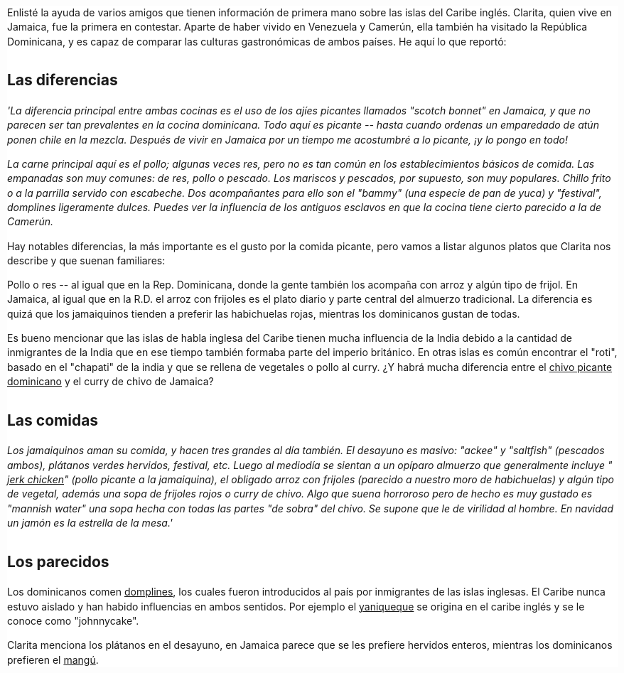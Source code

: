 Enlisté la ayuda de varios amigos que tienen información de primera mano sobre las islas del Caribe inglés. Clarita, quien vive en Jamaica, fue la primera en contestar. Aparte de haber vivido en Venezuela y Camerún, ella también ha visitado la República Dominicana, y es capaz de comparar las culturas gastronómicas de ambos países. He aquí lo que reportó:

## Las diferencias

_'La diferencia principal entre ambas cocinas es el uso de los ajíes picantes llamados "scotch bonnet" en Jamaica, y que no parecen ser tan prevalentes en la cocina dominicana. Todo aquí es picante -- hasta cuando ordenas un emparedado de atún ponen chile en la mezcla. Después de vivir en Jamaica por un tiempo me acostumbré a lo picante, ¡y lo pongo en todo!_

_La carne principal aquí es el pollo; algunas veces res, pero no es tan común en los establecimientos básicos de comida. Las empanadas son muy comunes: de res, pollo o pescado. Los mariscos y pescados, por supuesto, son muy populares. Chillo frito o a la parrilla servido con escabeche. Dos acompañantes para ello son el "bammy" (una especie de pan de yuca) y "festival", domplines ligeramente dulces. Puedes ver la influencia de los antiguos esclavos en que la cocina tiene cierto parecido a la de Camerún._

Hay notables diferencias, la más importante es el gusto por la comida picante, pero vamos a listar algunos platos que Clarita nos describe y que suenan familiares:

Pollo o res -- al igual que en la Rep. Dominicana, donde la gente también los acompaña con arroz y algún tipo de frijol. En Jamaica, al igual que en la R.D. el arroz con frijoles es el plato diario y parte central del almuerzo tradicional. La diferencia es quizá que los jamaiquinos tienden a preferir las habichuelas rojas, mientras los dominicanos gustan de todas.

Es bueno mencionar que las islas de habla inglesa del Caribe tienen mucha influencia de la India debido a la cantidad de inmigrantes de la India que en ese tiempo también formaba parte del imperio británico. En otras islas es común encontrar el "roti", basado en el "chapati" de la india y que se rellena de vegetales o pollo al curry. ¿Y habrá mucha diferencia entre el [chivo picante dominicano](https://www.cocinadominicana.com/chivo-guisado-picante) y el curry de chivo de Jamaica?

## Las comidas

_Los jamaiquinos aman su comida, y hacen tres grandes al día también. El desayuno es masivo: "ackee" y "saltfish" (pescados ambos), plátanos verdes hervidos, festival, etc. Luego al mediodía se sientan a un opíparo almuerzo que generalmente incluye " [jerk chicken](https://tiaclara.com/es/pollo-jerk-jamaica-picante "Pollo Picante a la Jamaiquina (Jerk Chicken)")" (pollo picante a la jamaiquina), el obligado arroz con frijoles (parecido a nuestro moro de habichuelas) y algún tipo de vegetal, además una sopa de frijoles rojos o curry de chivo. Algo que suena horroroso pero de hecho es muy gustado es "mannish water" una sopa hecha con todas las partes "de sobra" del chivo. Se supone que le de virilidad al hombre. En navidad un jamón es la estrella de la mesa.'_

## Los parecidos

Los dominicanos comen [domplines](https://www.cocinadominicana.com/receta-domplines-dominicanos), los cuales fueron introducidos al país por inmigrantes de las islas inglesas. El Caribe nunca estuvo aislado y han habido influencias en ambos sentidos. Por ejemplo el [yaniqueque](https://www.cocinadominicana.com/yaniqueque) se origina en el caribe inglés y se le conoce como "johnnycake".

Clarita menciona los plátanos en el desayuno, en Jamaica parece que se les prefiere hervidos enteros, mientras los dominicanos prefieren el [mangú](https://www.cocinadominicana.com/mangu).
